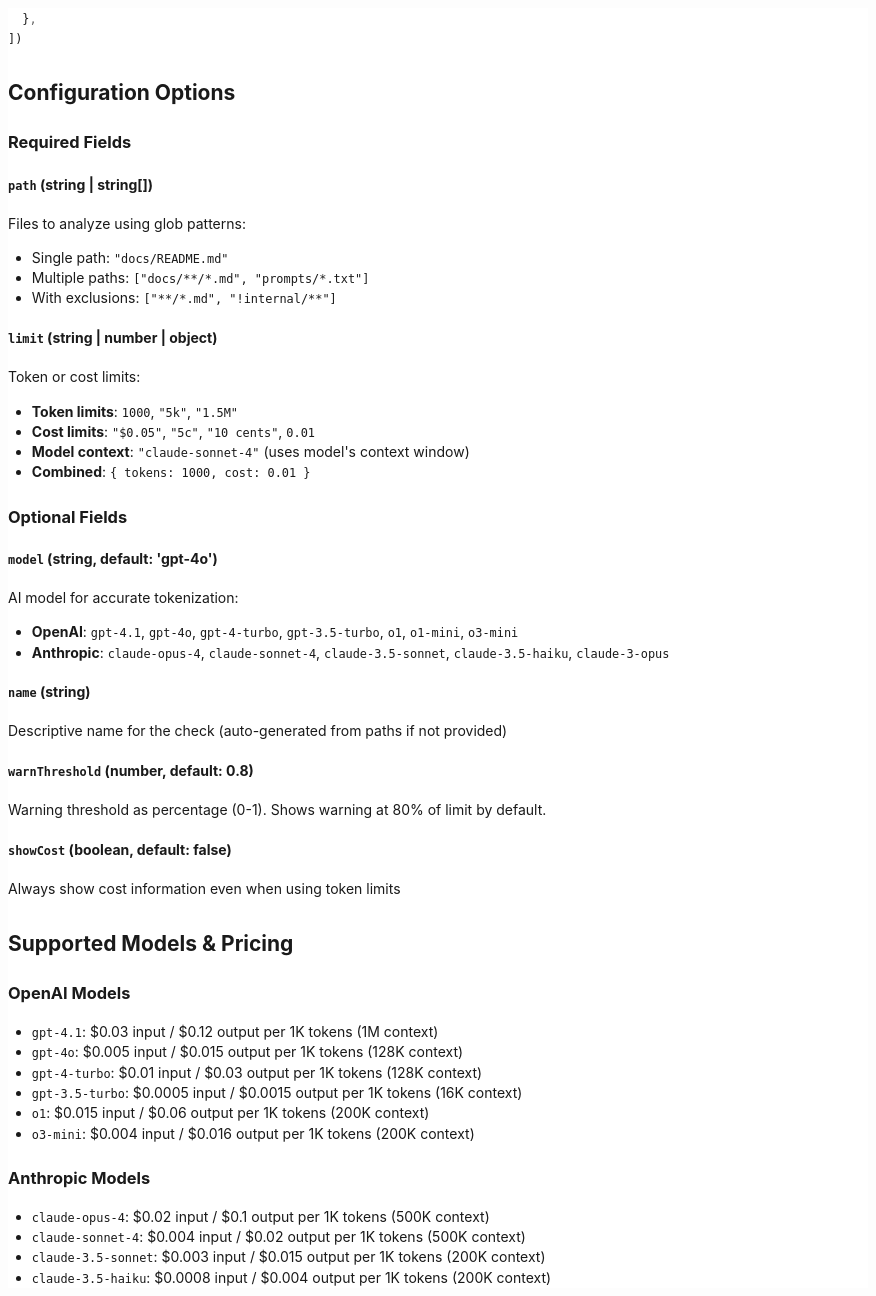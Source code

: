 ```typescript
  },
])
```

## Configuration Options

### Required Fields

#### `path` (string | string[])
Files to analyze using glob patterns:
- Single path: `"docs/README.md"`
- Multiple paths: `["docs/**/*.md", "prompts/*.txt"]`
- With exclusions: `["**/*.md", "!internal/**"]`

#### `limit` (string | number | object)
Token or cost limits:
- **Token limits**: `1000`, `"5k"`, `"1.5M"`
- **Cost limits**: `"$0.05"`, `"5c"`, `"10 cents"`, `0.01`
- **Model context**: `"claude-sonnet-4"` (uses model's context window)
- **Combined**: `{ tokens: 1000, cost: 0.01 }`

### Optional Fields

#### `model` (string, default: 'gpt-4o')
AI model for accurate tokenization:
- **OpenAI**: `gpt-4.1`, `gpt-4o`, `gpt-4-turbo`, `gpt-3.5-turbo`, `o1`, `o1-mini`, `o3-mini`
- **Anthropic**: `claude-opus-4`, `claude-sonnet-4`, `claude-3.5-sonnet`, `claude-3.5-haiku`, `claude-3-opus`

#### `name` (string)
Descriptive name for the check (auto-generated from paths if not provided)

#### `warnThreshold` (number, default: 0.8)
Warning threshold as percentage (0-1). Shows warning at 80% of limit by default.

#### `showCost` (boolean, default: false)
Always show cost information even when using token limits

## Supported Models & Pricing

### OpenAI Models
- `gpt-4.1`: $0.03 input / $0.12 output per 1K tokens (1M context)
- `gpt-4o`: $0.005 input / $0.015 output per 1K tokens (128K context)
- `gpt-4-turbo`: $0.01 input / $0.03 output per 1K tokens (128K context)
- `gpt-3.5-turbo`: $0.0005 input / $0.0015 output per 1K tokens (16K context)
- `o1`: $0.015 input / $0.06 output per 1K tokens (200K context)
- `o3-mini`: $0.004 input / $0.016 output per 1K tokens (200K context)

### Anthropic Models
- `claude-opus-4`: $0.02 input / $0.1 output per 1K tokens (500K context)
- `claude-sonnet-4`: $0.004 input / $0.02 output per 1K tokens (500K context)
- `claude-3.5-sonnet`: $0.003 input / $0.015 output per 1K tokens (200K context)
- `claude-3.5-haiku`: $0.0008 input / $0.004 output per 1K tokens (200K context)
